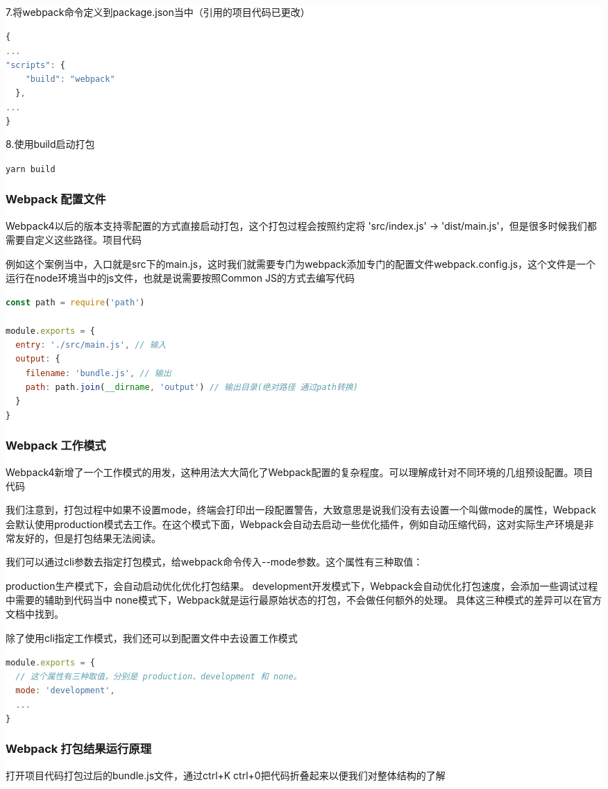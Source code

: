 7.将webpack命令定义到package.json当中（引用的项目代码已更改）
```js
{
...
"scripts": {
    "build": "webpack"
  },
...
}
```
8.使用build启动打包
```js
yarn build
```
### Webpack 配置文件
Webpack4以后的版本支持零配置的方式直接启动打包，这个打包过程会按照约定将 'src/index.js' -> 'dist/main.js'，但是很多时候我们都需要自定义这些路径。项目代码

例如这个案例当中，入口就是src下的main.js，这时我们就需要专门为webpack添加专门的配置文件webpack.config.js，这个文件是一个运行在node环境当中的js文件，也就是说需要按照Common JS的方式去编写代码
```js
const path = require('path')

module.exports = {
  entry: './src/main.js', // 输入
  output: {
    filename: 'bundle.js', // 输出
    path: path.join(__dirname, 'output') // 输出目录(绝对路径 通过path转换)
  }
}
```

### Webpack 工作模式
Webpack4新增了一个工作模式的用发，这种用法大大简化了Webpack配置的复杂程度。可以理解成针对不同环境的几组预设配置。项目代码

我们注意到，打包过程中如果不设置mode，终端会打印出一段配置警告，大致意思是说我们没有去设置一个叫做mode的属性，Webpack会默认使用production模式去工作。在这个模式下面，Webpack会自动去启动一些优化插件，例如自动压缩代码，这对实际生产环境是非常友好的，但是打包结果无法阅读。

我们可以通过cli参数去指定打包模式，给webpack命令传入--mode参数。这个属性有三种取值：

production生产模式下，会自动启动优化优化打包结果。
development开发模式下，Webpack会自动优化打包速度，会添加一些调试过程中需要的辅助到代码当中
none模式下，Webpack就是运行最原始状态的打包，不会做任何额外的处理。
具体这三种模式的差异可以在官方文档中找到。

除了使用cli指定工作模式，我们还可以到配置文件中去设置工作模式
```js
module.exports = {
  // 这个属性有三种取值，分别是 production、development 和 none。
  mode: 'development',
  ...
}
```
### Webpack 打包结果运行原理
打开项目代码打包过后的bundle.js文件，通过ctrl+K ctrl+0把代码折叠起来以便我们对整体结构的了解
